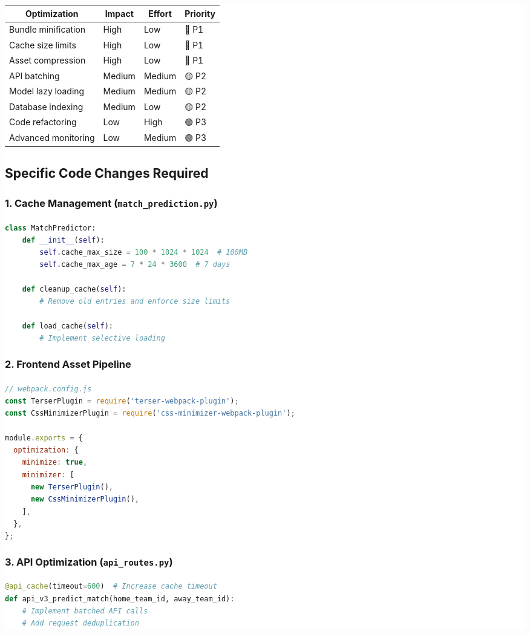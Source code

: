 | Optimization | Impact | Effort | Priority |
|-------------|--------|--------|----------|
| Bundle minification | High | Low | 🔴 P1 |
| Cache size limits | High | Low | 🔴 P1 |
| Asset compression | High | Low | 🔴 P1 |
| API batching | Medium | Medium | 🟡 P2 |
| Model lazy loading | Medium | Medium | 🟡 P2 |
| Database indexing | Medium | Low | 🟡 P2 |
| Code refactoring | Low | High | 🟢 P3 |
| Advanced monitoring | Low | Medium | 🟢 P3 |

## Specific Code Changes Required

### 1. Cache Management (`match_prediction.py`)
```python
class MatchPredictor:
    def __init__(self):
        self.cache_max_size = 100 * 1024 * 1024  # 100MB
        self.cache_max_age = 7 * 24 * 3600  # 7 days
        
    def cleanup_cache(self):
        # Remove old entries and enforce size limits
        
    def load_cache(self):
        # Implement selective loading
```

### 2. Frontend Asset Pipeline
```javascript
// webpack.config.js
const TerserPlugin = require('terser-webpack-plugin');
const CssMinimizerPlugin = require('css-minimizer-webpack-plugin');

module.exports = {
  optimization: {
    minimize: true,
    minimizer: [
      new TerserPlugin(),
      new CssMinimizerPlugin(),
    ],
  },
};
```

### 3. API Optimization (`api_routes.py`)
```python
@api_cache(timeout=600)  # Increase cache timeout
def api_v3_predict_match(home_team_id, away_team_id):
    # Implement batched API calls
    # Add request deduplication
```
